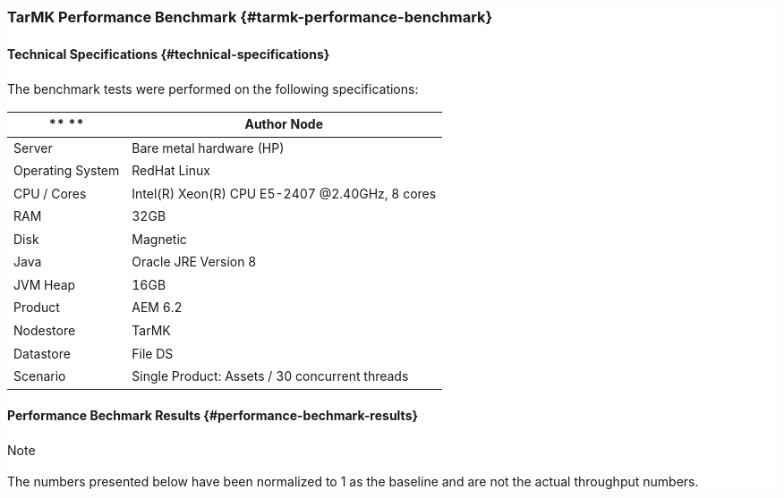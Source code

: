   </tr> 
 </tbody> 
</table>





### TarMK Performance Benchmark {#tarmk-performance-benchmark}

#### Technical Specifications {#technical-specifications}

The benchmark tests were performed on the following specifications:

| ** ** |**Author Node** |
|---|---|
| Server |Bare metal hardware (HP) |
| Operating System |RedHat Linux |
| CPU / Cores |Intel(R) Xeon(R) CPU E5-2407 @2.40GHz, 8 cores  |
| RAM |32GB |
| Disk |Magnetic |
| Java |Oracle JRE Version 8 |
| JVM Heap |16GB |
| Product  |AEM 6.2 |
| Nodestore |TarMK |
| Datastore |File DS  |
| Scenario |Single Product: Assets / 30 concurrent threads |

#### Performance Bechmark Results {#performance-bechmark-results}

>[!NOTE]
>
>The numbers presented below have been normalized to 1 as the baseline and are not the actual throughput numbers.


